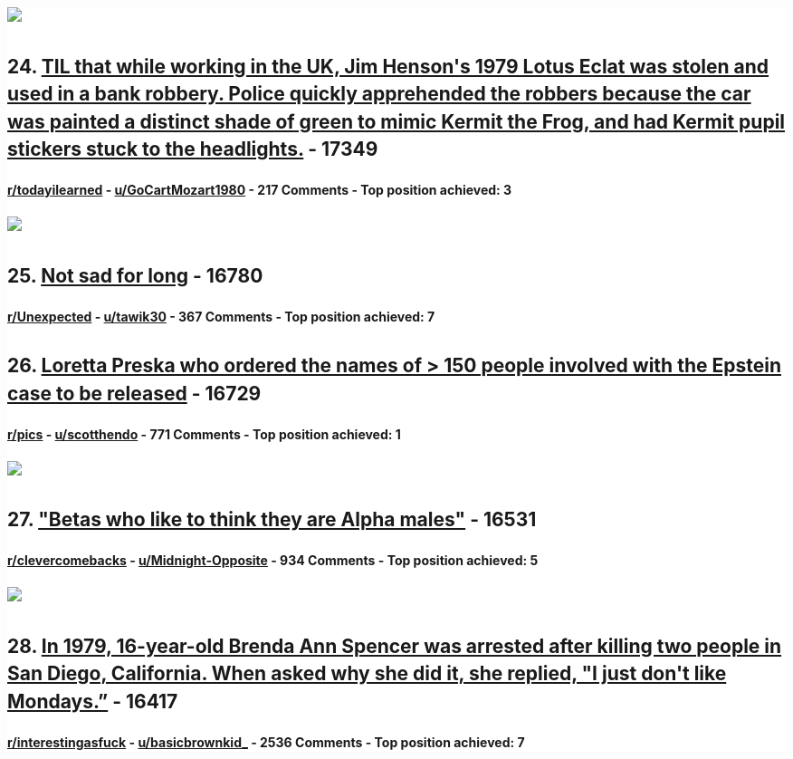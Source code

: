 <a href="https://i.redd.it/ulvq1vs8yc7c1.jpeg"><img src="https://a.thumbs.redditmedia.com/bqXaX4HaQK7Pc-pXWQXkV91njWLzqCSWgmiLAjOtPq0.jpg"></img></a>

## 24. [TIL that while working in the UK, Jim Henson's 1979 Lotus Eclat was stolen and used in a bank robbery. Police quickly apprehended the robbers because the car was painted a distinct shade of green to mimic Kermit the Frog, and had Kermit pupil stickers stuck to the headlights.](http://reddit.com/r/todayilearned/comments/18myd42/til_that_while_working_in_the_uk_jim_hensons_1979/) - 17349
#### [r/todayilearned](http://reddit.com/r/todayilearned) - [u/GoCartMozart1980](http://reddit.com/u/GoCartMozart1980) - 217 Comments - Top position achieved: 3

<a href="https://www.thedrive.com/features/breakdowns-bank-robberies-and-other-true-stories-of-jim-hensons-kermit-looking-lotus-eclat"><img src="https://b.thumbs.redditmedia.com/-VZX_f4CeQ9mX9oFq82zr1DqWOoTG_aAU34qAYq0c7Y.jpg"></img></a>

## 25. [Not sad for long](http://reddit.com/r/Unexpected/comments/18n5jb5/not_sad_for_long/) - 16780
#### [r/Unexpected](http://reddit.com/r/Unexpected) - [u/tawik30](http://reddit.com/u/tawik30) - 367 Comments - Top position achieved: 7

## 26. [Loretta Preska who ordered the names of &gt; 150 people involved with the Epstein case to be released](http://reddit.com/r/pics/comments/18n8qcb/loretta_preska_who_ordered_the_names_of_150/) - 16729
#### [r/pics](http://reddit.com/r/pics) - [u/scotthendo](http://reddit.com/u/scotthendo) - 771 Comments - Top position achieved: 1

<a href="https://i.redd.it/vrbe4hu9dj7c1.jpeg"><img src="https://b.thumbs.redditmedia.com/dfxAs2KdzxAH2PPxnpslwcRu2mAztTNE8rtJ6XZVFzo.jpg"></img></a>

## 27. ["Betas who like to think they are Alpha males"](http://reddit.com/r/clevercomebacks/comments/18n1eoc/betas_who_like_to_think_they_are_alpha_males/) - 16531
#### [r/clevercomebacks](http://reddit.com/r/clevercomebacks) - [u/Midnight-Opposite](http://reddit.com/u/Midnight-Opposite) - 934 Comments - Top position achieved: 5

<a href="https://i.redd.it/holjihnlsh7c1.png"><img src="https://a.thumbs.redditmedia.com/qzpC_nMhUlGSwc_njpc5PXAbmucBwAlBmcJnXc5JXd0.jpg"></img></a>

## 28. [In 1979, 16-year-old Brenda Ann Spencer was arrested after killing two people in San Diego, California. When asked why she did it, she replied, "I just don't like Mondays.”](http://reddit.com/r/interestingasfuck/comments/18mzcgn/in_1979_16yearold_brenda_ann_spencer_was_arrested/) - 16417
#### [r/interestingasfuck](http://reddit.com/r/interestingasfuck) - [u/basicbrownkid_](http://reddit.com/u/basicbrownkid_) - 2536 Comments - Top position achieved: 7
